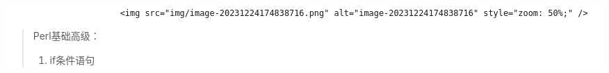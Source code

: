     ​						<img src="img/image-20231224174838716.png" alt="image-20231224174838716" style="zoom: 50%;" />

> Perl基础高级：
>
> 1. if条件语句
>